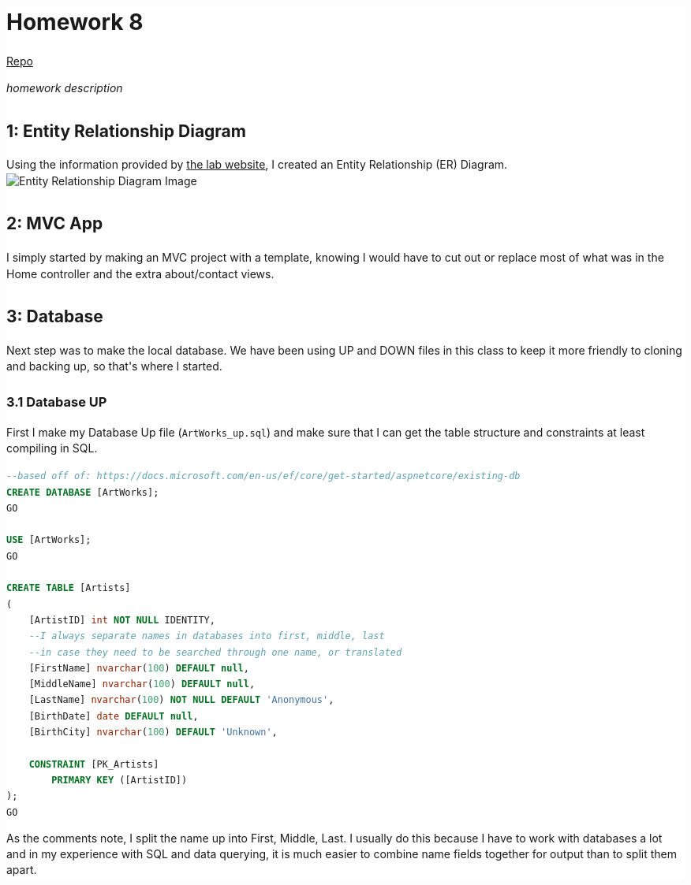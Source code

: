 # Homework 8
[Repo](https://github.com/alexleclerc/CS460/tree/hw8)  

*homework description*

## 1: Entity Relationship Diagram
Using the information provided by [the lab website](linktotableinfo), I created an Entity Relationship (ER) Diagram.  
![Entity Relationship Diagram Image](img/hw8erdiagram)
## 2: MVC App
I simply started by making an MVC project with a template, knowing I would have to cut out or replace most of what was in the Home controller and the extra about/contact views.

## 3: Database
Next step was to make the local database. We have been using UP and DOWN files in this class to keep it more friendly to cloning and backing up, so that's where I started.

### 3.1 Database UP
First I make my Database Up file (`ArtWorks_up.sql`) and make sure that I can get the table structure and constraints at least compiling in SQL. 

```sql
--based off of: https://docs.microsoft.com/en-us/ef/core/get-started/aspnetcore/existing-db
CREATE DATABASE [ArtWorks];
GO

USE [ArtWorks];
GO

CREATE TABLE [Artists] 
(
	[ArtistID] int NOT NULL IDENTITY,
	--I always separate names in databases into first, middle, last
	--in case they need to be searched through one name, or translated
	[FirstName] nvarchar(100) DEFAULT null,
	[MiddleName] nvarchar(100) DEFAULT null,
	[LastName] nvarchar(100) NOT NULL DEFAULT 'Anonymous',
	[BirthDate] date DEFAULT null,
	[BirthCity] nvarchar(100) DEFAULT 'Unknown',

	CONSTRAINT [PK_Artists] 
		PRIMARY KEY ([ArtistID])
);
GO
```
As the comments note, I split the name up into First, Middle, Last. I usually do this because I have to work with databases a lot and in my experience with SQL and data querying, it is much easier to combine name fields together for output than to split them apart. 
